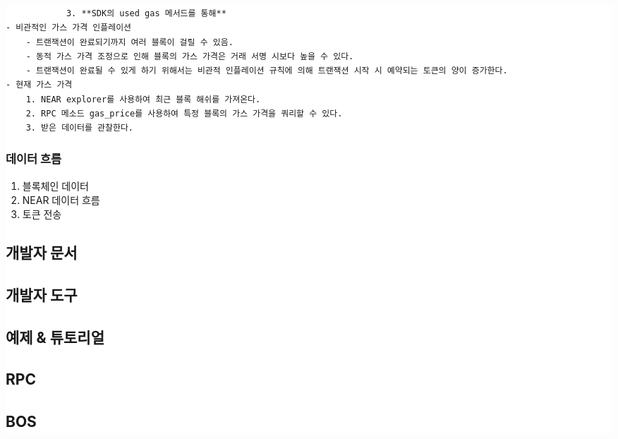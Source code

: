                 3. **SDK의 used gas 메서드를 통해**
    - 비관적인 가스 가격 인플레이션
        - 트랜잭션이 완료되기까지 여러 블록이 걸릴 수 있음.
        - 동적 가스 가격 조정으로 인해 블록의 가스 가격은 거래 서명 시보다 높을 수 있다.
        - 트랜잭션이 완료될 수 있게 하기 위해서는 비관적 인플레이션 규칙에 의해 트랜잭션 시작 시 예약되는 토큰의 양이 증가한다.
    - 현재 가스 가격
        1. NEAR explorer를 사용하여 최근 블록 해쉬를 가져온다.
        2. RPC 메소드 gas_price를 사용하여 특정 블록의 가스 가격을 쿼리할 수 있다.
        3. 받은 데이터를 관찰한다.

### 데이터 흐름
01. 블록체인 데이터
02. NEAR 데이터 흐름
03. 토큰 전송

## 개발자 문서

## 개발자 도구

## 예제 & 튜토리얼

## RPC

## BOS